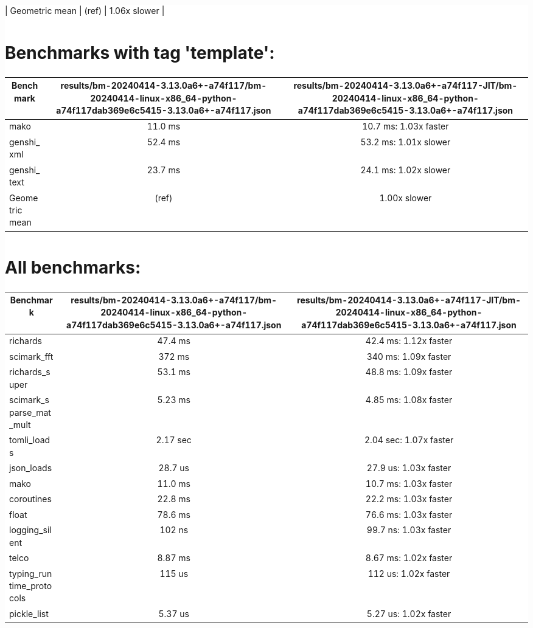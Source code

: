 | Geometric mean         | (ref)                                                                                                             | 1.06x slower                                                                                                          |

Benchmarks with tag 'template':
===============================

| Benchmark      | results/bm-20240414-3.13.0a6+-a74f117/bm-20240414-linux-x86_64-python-a74f117dab369e6c5415-3.13.0a6+-a74f117.json | results/bm-20240414-3.13.0a6+-a74f117-JIT/bm-20240414-linux-x86_64-python-a74f117dab369e6c5415-3.13.0a6+-a74f117.json |
|----------------|:-----------------------------------------------------------------------------------------------------------------:|:---------------------------------------------------------------------------------------------------------------------:|
| mako           | 11.0 ms                                                                                                           | 10.7 ms: 1.03x faster                                                                                                 |
| genshi_xml     | 52.4 ms                                                                                                           | 53.2 ms: 1.01x slower                                                                                                 |
| genshi_text    | 23.7 ms                                                                                                           | 24.1 ms: 1.02x slower                                                                                                 |
| Geometric mean | (ref)                                                                                                             | 1.00x slower                                                                                                          |

All benchmarks:
===============

| Benchmark                | results/bm-20240414-3.13.0a6+-a74f117/bm-20240414-linux-x86_64-python-a74f117dab369e6c5415-3.13.0a6+-a74f117.json | results/bm-20240414-3.13.0a6+-a74f117-JIT/bm-20240414-linux-x86_64-python-a74f117dab369e6c5415-3.13.0a6+-a74f117.json |
|--------------------------|:-----------------------------------------------------------------------------------------------------------------:|:---------------------------------------------------------------------------------------------------------------------:|
| richards                 | 47.4 ms                                                                                                           | 42.4 ms: 1.12x faster                                                                                                 |
| scimark_fft              | 372 ms                                                                                                            | 340 ms: 1.09x faster                                                                                                  |
| richards_super           | 53.1 ms                                                                                                           | 48.8 ms: 1.09x faster                                                                                                 |
| scimark_sparse_mat_mult  | 5.23 ms                                                                                                           | 4.85 ms: 1.08x faster                                                                                                 |
| tomli_loads              | 2.17 sec                                                                                                          | 2.04 sec: 1.07x faster                                                                                                |
| json_loads               | 28.7 us                                                                                                           | 27.9 us: 1.03x faster                                                                                                 |
| mako                     | 11.0 ms                                                                                                           | 10.7 ms: 1.03x faster                                                                                                 |
| coroutines               | 22.8 ms                                                                                                           | 22.2 ms: 1.03x faster                                                                                                 |
| float                    | 78.6 ms                                                                                                           | 76.6 ms: 1.03x faster                                                                                                 |
| logging_silent           | 102 ns                                                                                                            | 99.7 ns: 1.03x faster                                                                                                 |
| telco                    | 8.87 ms                                                                                                           | 8.67 ms: 1.02x faster                                                                                                 |
| typing_runtime_protocols | 115 us                                                                                                            | 112 us: 1.02x faster                                                                                                  |
| pickle_list              | 5.37 us                                                                                                           | 5.27 us: 1.02x faster                                                                                                 |